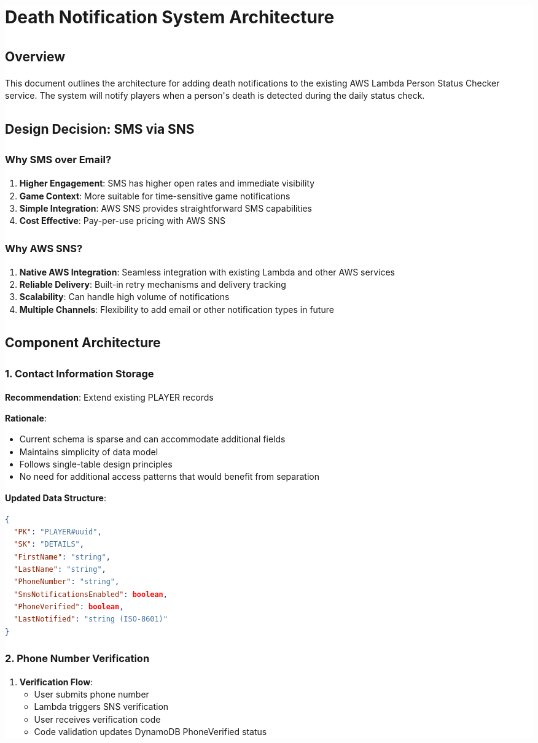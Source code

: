 # Death Notification System Architecture

## Overview
This document outlines the architecture for adding death notifications to the existing AWS Lambda Person Status Checker service. The system will notify players when a person's death is detected during the daily status check.

## Design Decision: SMS via SNS

### Why SMS over Email?
1. **Higher Engagement**: SMS has higher open rates and immediate visibility
2. **Game Context**: More suitable for time-sensitive game notifications
3. **Simple Integration**: AWS SNS provides straightforward SMS capabilities
4. **Cost Effective**: Pay-per-use pricing with AWS SNS

### Why AWS SNS?
1. **Native AWS Integration**: Seamless integration with existing Lambda and other AWS services
2. **Reliable Delivery**: Built-in retry mechanisms and delivery tracking
3. **Scalability**: Can handle high volume of notifications
4. **Multiple Channels**: Flexibility to add email or other notification types in future

## Component Architecture

### 1. Contact Information Storage
**Recommendation**: Extend existing PLAYER records

**Rationale**:
- Current schema is sparse and can accommodate additional fields
- Maintains simplicity of data model
- Follows single-table design principles
- No need for additional access patterns that would benefit from separation

**Updated Data Structure**:
```json
{
  "PK": "PLAYER#uuid",
  "SK": "DETAILS",
  "FirstName": "string",
  "LastName": "string",
  "PhoneNumber": "string",
  "SmsNotificationsEnabled": boolean,
  "PhoneVerified": boolean,
  "LastNotified": "string (ISO-8601)"
}
```

### 2. Phone Number Verification
1. **Verification Flow**:
   - User submits phone number
   - Lambda triggers SNS verification
   - User receives verification code
   - Code validation updates DynamoDB PhoneVerified status

